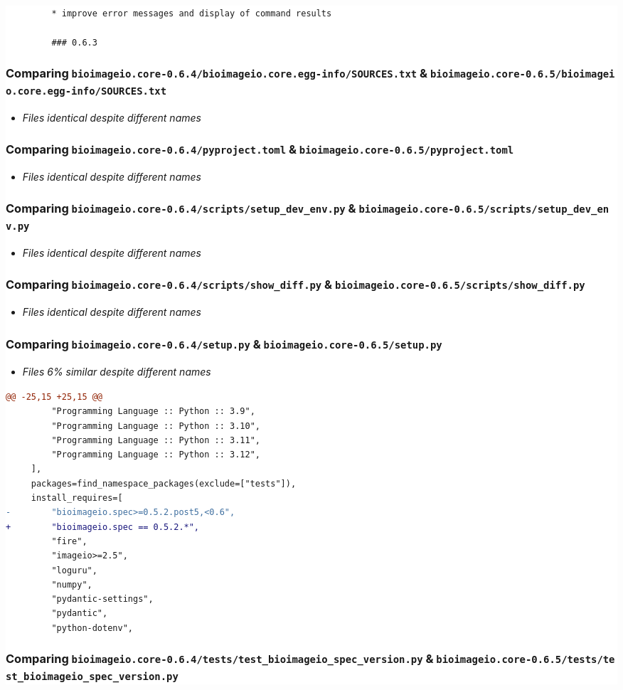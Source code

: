 ```diff
         * improve error messages and display of command results
         
         ### 0.6.3
```

### Comparing `bioimageio.core-0.6.4/bioimageio.core.egg-info/SOURCES.txt` & `bioimageio.core-0.6.5/bioimageio.core.egg-info/SOURCES.txt`

 * *Files identical despite different names*

### Comparing `bioimageio.core-0.6.4/pyproject.toml` & `bioimageio.core-0.6.5/pyproject.toml`

 * *Files identical despite different names*

### Comparing `bioimageio.core-0.6.4/scripts/setup_dev_env.py` & `bioimageio.core-0.6.5/scripts/setup_dev_env.py`

 * *Files identical despite different names*

### Comparing `bioimageio.core-0.6.4/scripts/show_diff.py` & `bioimageio.core-0.6.5/scripts/show_diff.py`

 * *Files identical despite different names*

### Comparing `bioimageio.core-0.6.4/setup.py` & `bioimageio.core-0.6.5/setup.py`

 * *Files 6% similar despite different names*

```diff
@@ -25,15 +25,15 @@
         "Programming Language :: Python :: 3.9",
         "Programming Language :: Python :: 3.10",
         "Programming Language :: Python :: 3.11",
         "Programming Language :: Python :: 3.12",
     ],
     packages=find_namespace_packages(exclude=["tests"]),
     install_requires=[
-        "bioimageio.spec>=0.5.2.post5,<0.6",
+        "bioimageio.spec == 0.5.2.*",
         "fire",
         "imageio>=2.5",
         "loguru",
         "numpy",
         "pydantic-settings",
         "pydantic",
         "python-dotenv",
```

### Comparing `bioimageio.core-0.6.4/tests/test_bioimageio_spec_version.py` & `bioimageio.core-0.6.5/tests/test_bioimageio_spec_version.py`
